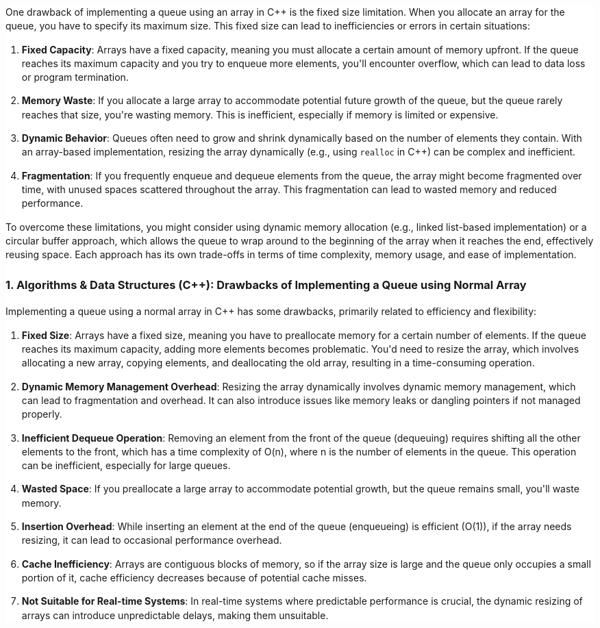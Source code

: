 One drawback of implementing a queue using an array in C++ is the fixed size limitation. When you allocate an array for the queue, you have to specify its maximum size. This fixed size can lead to inefficiencies or errors in certain situations:

1. **Fixed Capacity**: Arrays have a fixed capacity, meaning you must allocate a certain amount of memory upfront. If the queue reaches its maximum capacity and you try to enqueue more elements, you'll encounter overflow, which can lead to data loss or program termination.

2. **Memory Waste**: If you allocate a large array to accommodate potential future growth of the queue, but the queue rarely reaches that size, you're wasting memory. This is inefficient, especially if memory is limited or expensive.

3. **Dynamic Behavior**: Queues often need to grow and shrink dynamically based on the number of elements they contain. With an array-based implementation, resizing the array dynamically (e.g., using `realloc` in C++) can be complex and inefficient.

4. **Fragmentation**: If you frequently enqueue and dequeue elements from the queue, the array might become fragmented over time, with unused spaces scattered throughout the array. This fragmentation can lead to wasted memory and reduced performance.

To overcome these limitations, you might consider using dynamic memory allocation (e.g., linked list-based implementation) or a circular buffer approach, which allows the queue to wrap around to the beginning of the array when it reaches the end, effectively reusing space. Each approach has its own trade-offs in terms of time complexity, memory usage, and ease of implementation.

### 1. Algorithms & Data Structures (C++): Drawbacks of Implementing a Queue using Normal Array

Implementing a queue using a normal array in C++ has some drawbacks, primarily related to efficiency and flexibility:

1. **Fixed Size**: Arrays have a fixed size, meaning you have to preallocate memory for a certain number of elements. If the queue reaches its maximum capacity, adding more elements becomes problematic. You'd need to resize the array, which involves allocating a new array, copying elements, and deallocating the old array, resulting in a time-consuming operation.

2. **Dynamic Memory Management Overhead**: Resizing the array dynamically involves dynamic memory management, which can lead to fragmentation and overhead. It can also introduce issues like memory leaks or dangling pointers if not managed properly.

3. **Inefficient Dequeue Operation**: Removing an element from the front of the queue (dequeuing) requires shifting all the other elements to the front, which has a time complexity of O(n), where n is the number of elements in the queue. This operation can be inefficient, especially for large queues.

4. **Wasted Space**: If you preallocate a large array to accommodate potential growth, but the queue remains small, you'll waste memory.

5. **Insertion Overhead**: While inserting an element at the end of the queue (enqueueing) is efficient (O(1)), if the array needs resizing, it can lead to occasional performance overhead.

6. **Cache Inefficiency**: Arrays are contiguous blocks of memory, so if the array size is large and the queue only occupies a small portion of it, cache efficiency decreases because of potential cache misses.

7. **Not Suitable for Real-time Systems**: In real-time systems where predictable performance is crucial, the dynamic resizing of arrays can introduce unpredictable delays, making them unsuitable.
